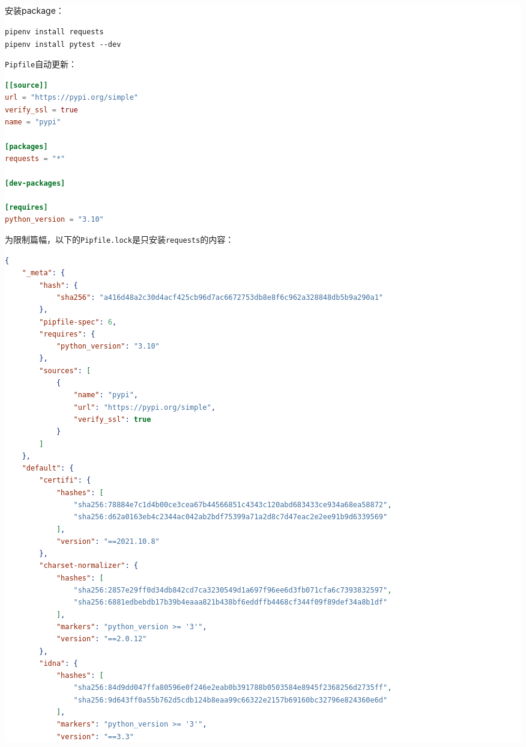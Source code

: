 安装package：

```shell
pipenv install requests
pipenv install pytest --dev
```

`Pipfile`自动更新：
```toml
[[source]]
url = "https://pypi.org/simple"
verify_ssl = true
name = "pypi"

[packages]
requests = "*"

[dev-packages]

[requires]
python_version = "3.10"
```

为限制篇幅，以下的`Pipfile.lock`是只安装`requests`的内容：

```json
{
    "_meta": {
        "hash": {
            "sha256": "a416d48a2c30d4acf425cb96d7ac6672753db8e8f6c962a328848db5b9a290a1"
        },
        "pipfile-spec": 6,
        "requires": {
            "python_version": "3.10"
        },
        "sources": [
            {
                "name": "pypi",
                "url": "https://pypi.org/simple",
                "verify_ssl": true
            }
        ]
    },
    "default": {
        "certifi": {
            "hashes": [
                "sha256:78884e7c1d4b00ce3cea67b44566851c4343c120abd683433ce934a68ea58872",
                "sha256:d62a0163eb4c2344ac042ab2bdf75399a71a2d8c7d47eac2e2ee91b9d6339569"
            ],
            "version": "==2021.10.8"
        },
        "charset-normalizer": {
            "hashes": [
                "sha256:2857e29ff0d34db842cd7ca3230549d1a697f96ee6d3fb071cfa6c7393832597",
                "sha256:6881edbebdb17b39b4eaaa821b438bf6eddffb4468cf344f09f89def34a8b1df"
            ],
            "markers": "python_version >= '3'",
            "version": "==2.0.12"
        },
        "idna": {
            "hashes": [
                "sha256:84d9dd047ffa80596e0f246e2eab0b391788b0503584e8945f2368256d2735ff",
                "sha256:9d643ff0a55b762d5cdb124b8eaa99c66322e2157b69160bc32796e824360e6d"
            ],
            "markers": "python_version >= '3'",
            "version": "==3.3"
```

[#598]: https://github.com/pypa/pipenv/issues/598